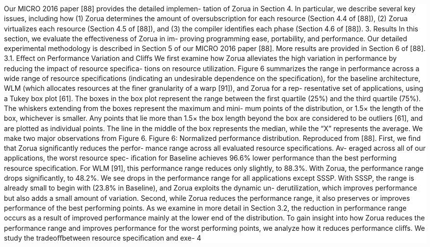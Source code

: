 Our MICRO 2016 paper [88] provides the detailed implemen-
tation of Zorua in Section 4. In particular, we describe several
key issues, including how (1) Zorua determines the amount
of oversubscription for each resource (Section 4.4 of [88]),
(2) Zorua virtualizes each resource (Section 4.5 of [88]), and
(3) the compiler identiﬁes each phase (Section 4.6 of [88]).
3. Results
In this section, we evaluate the eﬀectiveness of Zorua in im-
proving programming ease, portability, and performance. Our
detailed experimental methodology is described in Section 5
of our MICRO 2016 paper [88]. More results are provided in
Section 6 of [88].
3.1. Eﬀect on Performance Variation and Cliﬀs
We ﬁrst examine how Zorua alleviates the high variation
in performance by reducing the impact of resource speciﬁca-
tions on resource utilization. Figure 6 summarizes the range
in performance across a wide range of resource speciﬁcations
(indicating an undesirable dependence on the speciﬁcation),
for the baseline architecture, WLM (which allocates resources
at the ﬁner granularity of a warp [91]), and Zorua for a rep-
resentative set of applications, using a Tukey box plot [61].
The boxes in the box plot represent the range between the
ﬁrst quartile (25%) and the third quartile (75%). The whiskers
extending from the boxes represent the maximum and mini-
mum points of the distribution, or 1.5× the length of the box,
whichever is smaller. Any points that lie more than 1.5× the
box length beyond the box are considered to be outliers [61],
and are plotted as individual points. The line in the middle
of the box represents the median, while the “X” represents
the average. We make two major observations from Figure 6.
Figure 6: Normalized performance distribution. Reproduced
from [88].
First, we ﬁnd that Zorua signiﬁcantly reduces the perfor-
mance range across all evaluated resource speciﬁcations. Av-
eraged across all of our applications, the worst resource spec-
iﬁcation for Baseline achieves 96.6% lower performance than
the best performing resource speciﬁcation. For WLM [91],
this performance range reduces only slightly, to 88.3%. With
Zorua, the performance range drops signiﬁcantly, to 48.2%.
We see drops in the performance range for all applications
except SSSP. With SSSP, the range is already small to begin
with (23.8% in Baseline), and Zorua exploits the dynamic un-
derutilization, which improves performance but also adds a
small amount of variation.
Second, while Zorua reduces the performance range, it also
preserves or improves performance of the best performing
points. As we examine in more detail in Section 3.2, the
reduction in performance range occurs as a result of improved
performance mainly at the lower end of the distribution.
To gain insight into how Zorua reduces the performance
range and improves performance for the worst performing
points, we analyze how it reduces performance cliﬀs. We
study the tradeoﬀbetween resource speciﬁcation and exe-
4
